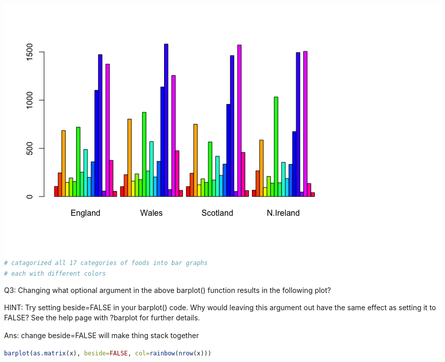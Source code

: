 ![](Class8_files/figure-gfm/unnamed-chunk-25-1.png)

``` r
# catagorized all 17 categories of foods into bar graphs
# each with different colors
```

Q3: Changing what optional argument in the above barplot() function
results in the following plot?

HINT: Try setting beside=FALSE in your barplot() code. Why would leaving
this argument out have the same effect as setting it to FALSE? See the
help page with ?barplot for further details.

Ans: change beside=FALSE will make thing stack together

``` r
barplot(as.matrix(x), beside=FALSE, col=rainbow(nrow(x)))
```
